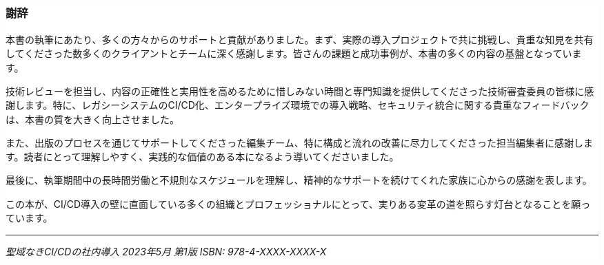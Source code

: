 ### 謝辞

本書の執筆にあたり、多くの方々からのサポートと貢献がありました。まず、実際の導入プロジェクトで共に挑戦し、貴重な知見を共有してくださった数多くのクライアントとチームに深く感謝します。皆さんの課題と成功事例が、本書の多くの内容の基盤となっています。

技術レビューを担当し、内容の正確性と実用性を高めるために惜しみない時間と専門知識を提供してくださった技術審査委員の皆様に感謝します。特に、レガシーシステムのCI/CD化、エンタープライズ環境での導入戦略、セキュリティ統合に関する貴重なフィードバックは、本書の質を大きく向上させました。

また、出版のプロセスを通じてサポートしてくださった編集チーム、特に構成と流れの改善に尽力してくださった担当編集者に感謝します。読者にとって理解しやすく、実践的な価値のある本になるよう導いてくださいました。

最後に、執筆期間中の長時間労働と不規則なスケジュールを理解し、精神的なサポートを続けてくれた家族に心からの感謝を表します。

この本が、CI/CD導入の壁に直面している多くの組織とプロフェッショナルにとって、実りある変革の道を照らす灯台となることを願っています。

---

*聖域なきCI/CDの社内導入*
*2023年5月 第1版*
*ISBN: 978-4-XXXX-XXXX-X*